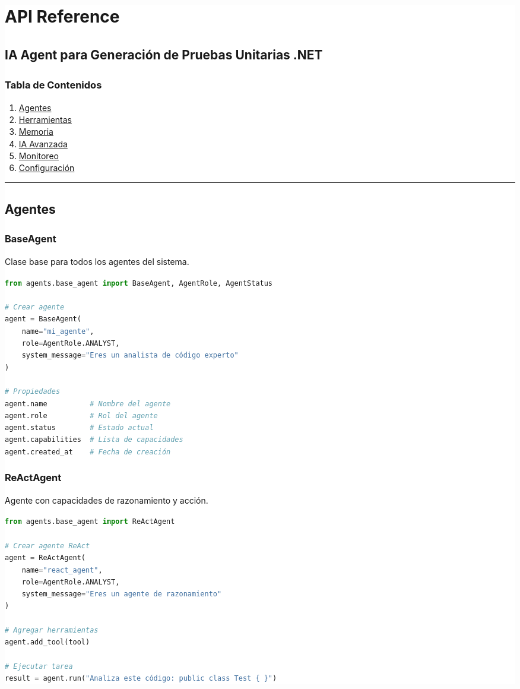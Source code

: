 # API Reference

## IA Agent para Generación de Pruebas Unitarias .NET

### Tabla de Contenidos

1. [Agentes](#agentes)
2. [Herramientas](#herramientas)
3. [Memoria](#memoria)
4. [IA Avanzada](#ia-avanzada)
5. [Monitoreo](#monitoreo)
6. [Configuración](#configuración)

---

## Agentes

### BaseAgent

Clase base para todos los agentes del sistema.

```python
from agents.base_agent import BaseAgent, AgentRole, AgentStatus

# Crear agente
agent = BaseAgent(
    name="mi_agente",
    role=AgentRole.ANALYST,
    system_message="Eres un analista de código experto"
)

# Propiedades
agent.name          # Nombre del agente
agent.role          # Rol del agente
agent.status        # Estado actual
agent.capabilities  # Lista de capacidades
agent.created_at    # Fecha de creación
```

### ReActAgent

Agente con capacidades de razonamiento y acción.

```python
from agents.base_agent import ReActAgent

# Crear agente ReAct
agent = ReActAgent(
    name="react_agent",
    role=AgentRole.ANALYST,
    system_message="Eres un agente de razonamiento"
)

# Agregar herramientas
agent.add_tool(tool)

# Ejecutar tarea
result = agent.run("Analiza este código: public class Test { }")
```
